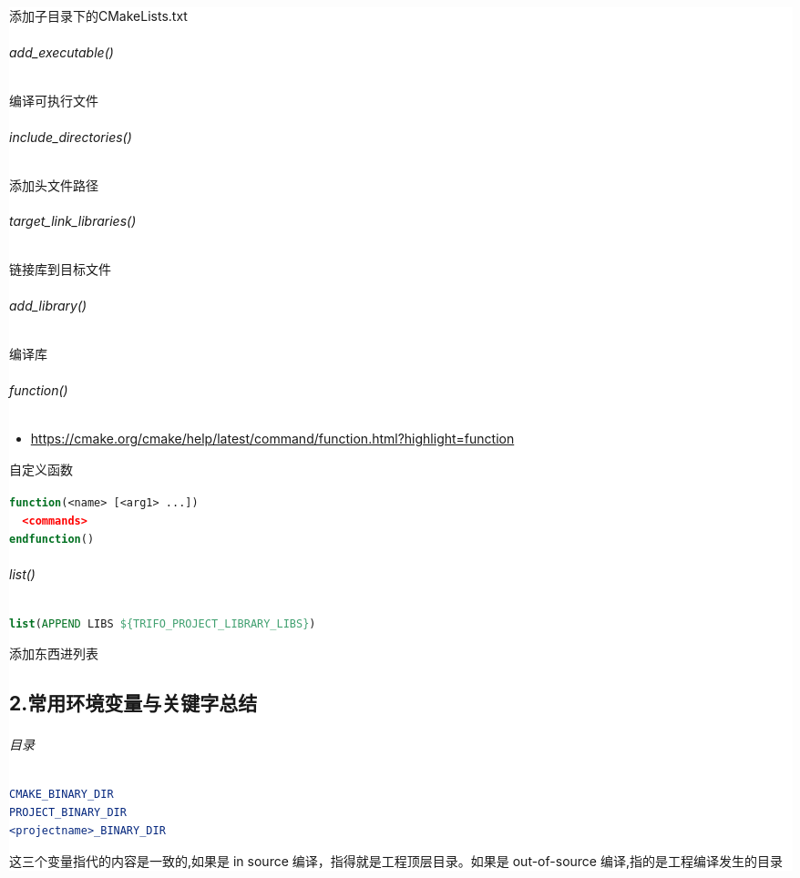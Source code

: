 添加子目录下的CMakeLists.txt



###### add_executable()

编译可执行文件



###### include_directories()

添加头文件路径



###### target_link_libraries()

链接库到目标文件



###### add_library()

编译库



###### function()

- https://cmake.org/cmake/help/latest/command/function.html?highlight=function

自定义函数

```cmake
function(<name> [<arg1> ...])
  <commands>
endfunction()
```



###### list()

```cmake
list(APPEND LIBS ${TRIFO_PROJECT_LIBRARY_LIBS})
```

添加东西进列表



## 2.常用环境变量与关键字总结

###### 目录

```cmake
CMAKE_BINARY_DIR
PROJECT_BINARY_DIR
<projectname>_BINARY_DIR
```

这三个变量指代的内容是一致的,如果是 in source 编译，指得就是工程顶层目录。如果是 out-of-source 编译,指的是工程编译发生的目录


